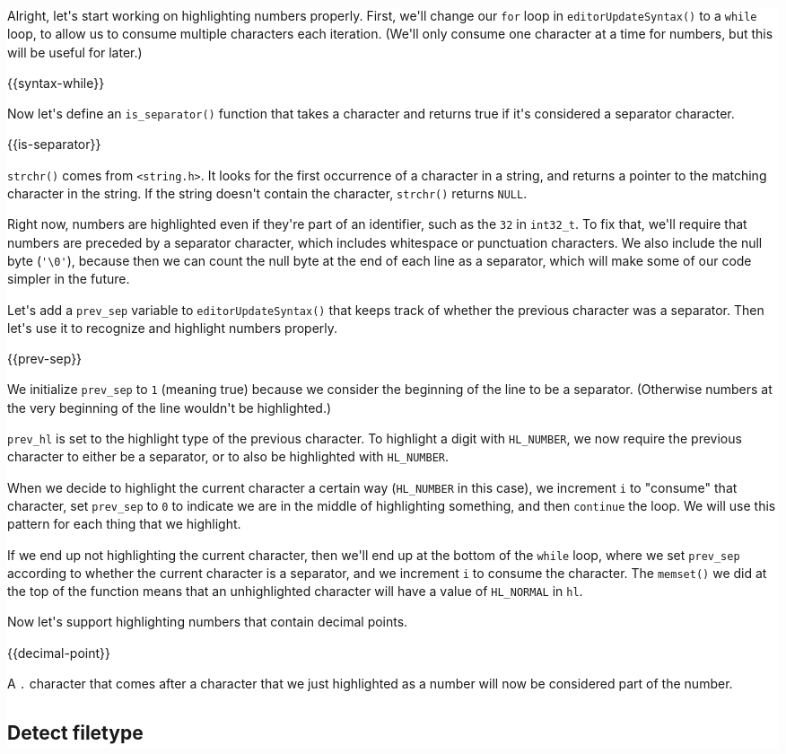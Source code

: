 Alright, let's start working on highlighting numbers properly. First, we'll
change our `for` loop in `editorUpdateSyntax()` to a `while` loop, to allow us
to consume multiple characters each iteration. (We'll only consume one
character at a time for numbers, but this will be useful for later.)

{{syntax-while}}

Now let's define an `is_separator()` function that takes a character and
returns true if it's considered a separator character.

{{is-separator}}

`strchr()` comes from `<string.h>`. It looks for the first occurrence of a
character in a string, and returns a pointer to the matching character in the
string. If the string doesn't contain the character, `strchr()` returns `NULL`.

Right now, numbers are highlighted even if they're part of an identifier, such
as the `32` in `int32_t`. To fix that, we'll require that numbers are preceded
by a separator character, which includes whitespace or punctuation characters.
We also include the null byte (`'\0'`), because then we can count the null byte
at the end of each line as a separator, which will make some of our code
simpler in the future.

Let's add a `prev_sep` variable to `editorUpdateSyntax()` that keeps track of
whether the previous character was a separator. Then let's use it to recognize
and highlight numbers properly.

{{prev-sep}}

We initialize `prev_sep` to `1` (meaning true) because we consider the
beginning of the line to be a separator. (Otherwise numbers at the very
beginning of the line wouldn't be highlighted.)

`prev_hl` is set to the highlight type of the previous character. To highlight
a digit with `HL_NUMBER`, we now require the previous character to either be a
separator, or to also be highlighted with `HL_NUMBER`.

When we decide to highlight the current character a certain way (`HL_NUMBER` in
this case), we increment `i` to "consume" that character, set `prev_sep` to `0`
to indicate we are in the middle of highlighting something, and then `continue`
the loop. We will use this pattern for each thing that we highlight.

If we end up not highlighting the current character, then we'll end up at the
bottom of the `while` loop, where we set `prev_sep` according to whether the
current character is a separator, and we increment `i` to consume the
character. The `memset()` we did at the top of the function means that an
unhighlighted character will have a value of `HL_NORMAL` in `hl`.

Now let's support highlighting numbers that contain decimal points.

{{decimal-point}}

A `.` character that comes after a character that we just highlighted as a
number will now be considered part of the number.

## Detect filetype
